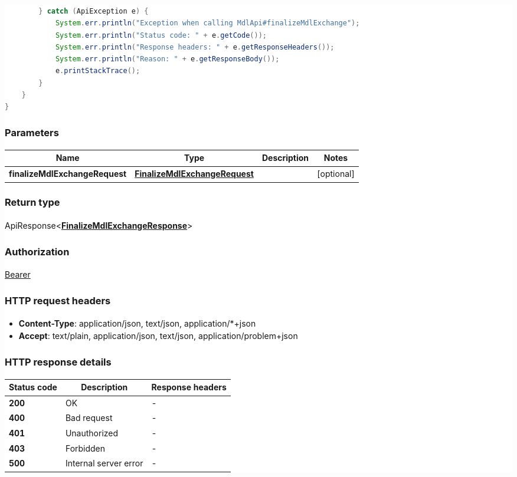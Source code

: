 ```java
        } catch (ApiException e) {
            System.err.println("Exception when calling MdlApi#finalizeMdlExchange");
            System.err.println("Status code: " + e.getCode());
            System.err.println("Response headers: " + e.getResponseHeaders());
            System.err.println("Reason: " + e.getResponseBody());
            e.printStackTrace();
        }
    }
}
```

### Parameters


| Name | Type | Description  | Notes |
|------------- | ------------- | ------------- | -------------|
| **finalizeMdlExchangeRequest** | [**FinalizeMdlExchangeRequest**](FinalizeMdlExchangeRequest.md)|  | [optional] |

### Return type

ApiResponse<[**FinalizeMdlExchangeResponse**](FinalizeMdlExchangeResponse.md)>


### Authorization

[Bearer](../README.md#Bearer)

### HTTP request headers

- **Content-Type**: application/json, text/json, application/*+json
- **Accept**: text/plain, application/json, text/json, application/problem+json

### HTTP response details
| Status code | Description | Response headers |
|-------------|-------------|------------------|
| **200** | OK |  -  |
| **400** | Bad request |  -  |
| **401** | Unauthorized |  -  |
| **403** | Forbidden |  -  |
| **500** | Internal server error |  -  |

